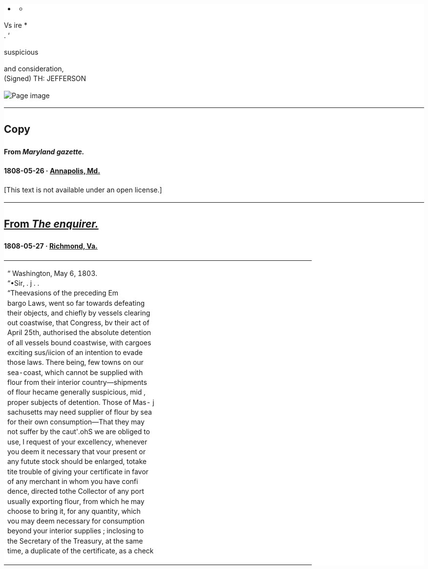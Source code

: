 + *  
Vs ire *  
. ‘  
  
suspicious  
  
  
  
and consideration,  
(Signed) TH: JEFFERSON
</td><td style="width: 50%; max-height: 75%; margin: auto; display: block;">
<img alt="Page image" src="https://iiif.archive.org/image/iiif/2/sim_balance-and-state-journal_1808-05-24_7_21%2Fsim_balance-and-state-journal_1808-05-24_7_21_jp2.zip%2Fsim_balance-and-state-journal_1808-05-24_7_21_jp2%2Fsim_balance-and-state-journal_1808-05-24_7_21_0000.jp2/pct:61.00993377483444,17.43886743886744,25.082781456953644,44.81981981981982/,600/0/default.jpg"/>
</td>
</tr></table>

---

## Copy

#### From _Maryland gazette._

#### 1808-05-26 &middot; [Annapolis, Md.](http://dbpedia.org/resource/Annapolis%2C_Maryland)

[This text is not available under an open license.]

---

## [From _The enquirer._](https://www.loc.gov/resource/sn84024736/1808-05-27/ed-1/?sp=3)

#### 1808-05-27 &middot; [Richmond, Va.](http://dbpedia.org/resource/Richmond%2C_Virginia)

<table style="width: 100%;"><tr><td style="width: 50%">

  
“ Washington, May 6, 1803.  
“•Sir, . j . .  
“Theevasions of the preceding Em­  
bargo Laws, went so far towards defeating  
their objects, and chiefly by vessels clearing  
out coastwise, that Congress, bv their act of  
April 25th, authorised the absolute detention  
of all vessels bound coastwise, with cargoes  
exciting sus/iicion of an intention to evade  
those laws. There being, few towns on our  
sea-coast, which cannot be supplied with  
flour from their interior country—shipments  
of flour hecame generally suspicious, mid ,  
proper subjects of detention. Those of Mas- j  
sachusetts may need supplier of flour by sea  
for their own consumption—That they may  
not suffer by the caut&#x27;.ohS we are obliged to  
use, I request of your excellency, whenever  
you deem it necessary that vour present or  
any futute stock should be enlarged, totake  
tite trouble of giving your certificate in favor  
of any merchant in whom you have confi­  
dence, directed tothe Collector of any port  
usually exporting flour, from which he may  
choose to bring it, for any quantity, which  
vou may deem necessary for consumption  
beyond your interior supplies ; inclosing to  
the Secretary of the Treasury, at the same  
time, a duplicate of the certificate, as a check  